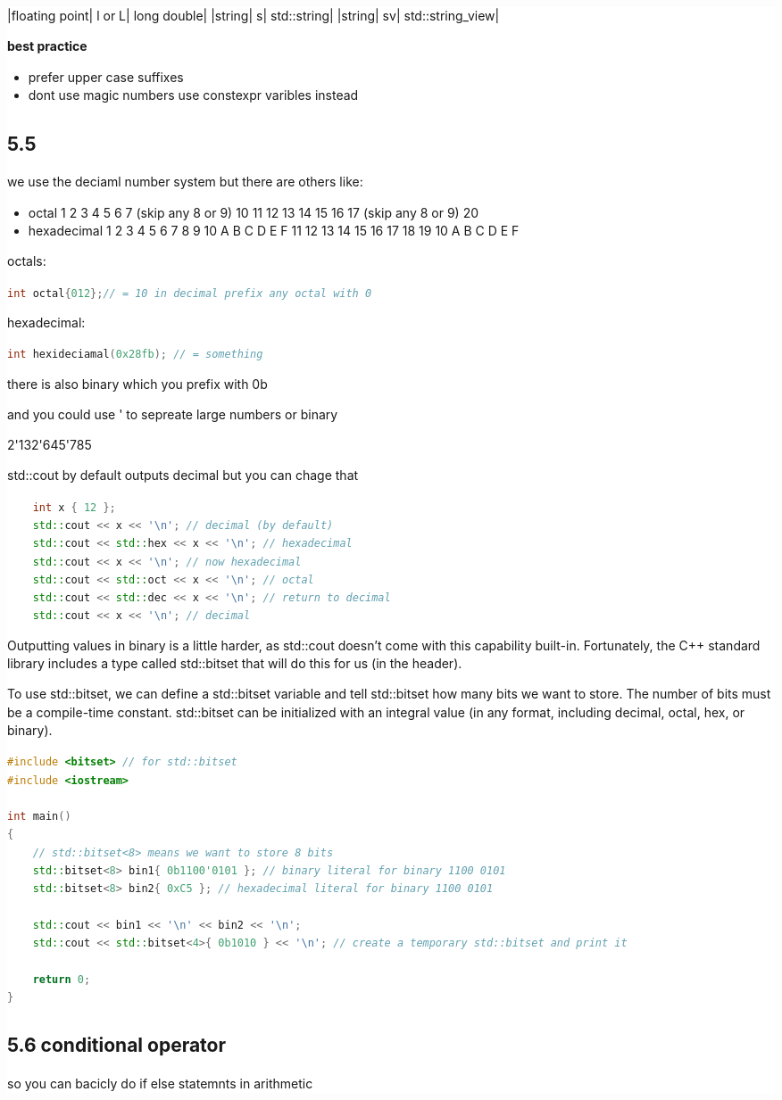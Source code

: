|floating point|	l or L|	long double|
|string|	s|	std::string|
|string|	sv|	std::string_view|

**best practice**  
- prefer upper case suffixes
- dont use magic numbers use constexpr varibles instead
## 5.5 
we use the deciaml number system but there are others like:
- octal 1 2 3 4 5 6 7 (skip any 8 or 9) 10 11 12 13 14 15 16 17 (skip any 8 or 9) 20
- hexadecimal 1 2 3 4 5 6 7 8 9 10 A B C D E F 11 12 13 14 15 16 17 18 19 10 A B C D E F 

octals:
```cpp
int octal{012};// = 10 in decimal prefix any octal with 0
```
hexadecimal:
```cpp
int hexideciamal(0x28fb); // = something
```
there is also binary which you prefix with 0b

and you could use ' to sepreate large numbers or binary 

2'132'645'785

std::cout by default outputs decimal but you can chage that 
```cpp
    int x { 12 };
    std::cout << x << '\n'; // decimal (by default)
    std::cout << std::hex << x << '\n'; // hexadecimal
    std::cout << x << '\n'; // now hexadecimal
    std::cout << std::oct << x << '\n'; // octal
    std::cout << std::dec << x << '\n'; // return to decimal
    std::cout << x << '\n'; // decimal

```

Outputting values in binary is a little harder, as std::cout doesn’t come with this capability built-in. Fortunately, the C++ standard library includes a type called std::bitset that will do this for us (in the <bitset> header).

To use std::bitset, we can define a std::bitset variable and tell std::bitset how many bits we want to store. The number of bits must be a compile-time constant. std::bitset can be initialized with an integral value (in any format, including decimal, octal, hex, or binary).

```cpp
#include <bitset> // for std::bitset
#include <iostream>

int main()
{
	// std::bitset<8> means we want to store 8 bits
	std::bitset<8> bin1{ 0b1100'0101 }; // binary literal for binary 1100 0101
	std::bitset<8> bin2{ 0xC5 }; // hexadecimal literal for binary 1100 0101

	std::cout << bin1 << '\n' << bin2 << '\n';
	std::cout << std::bitset<4>{ 0b1010 } << '\n'; // create a temporary std::bitset and print it

	return 0;
}
```
## 5.6 conditional operator
so you can bacicly do if else statemnts in arithmetic 
